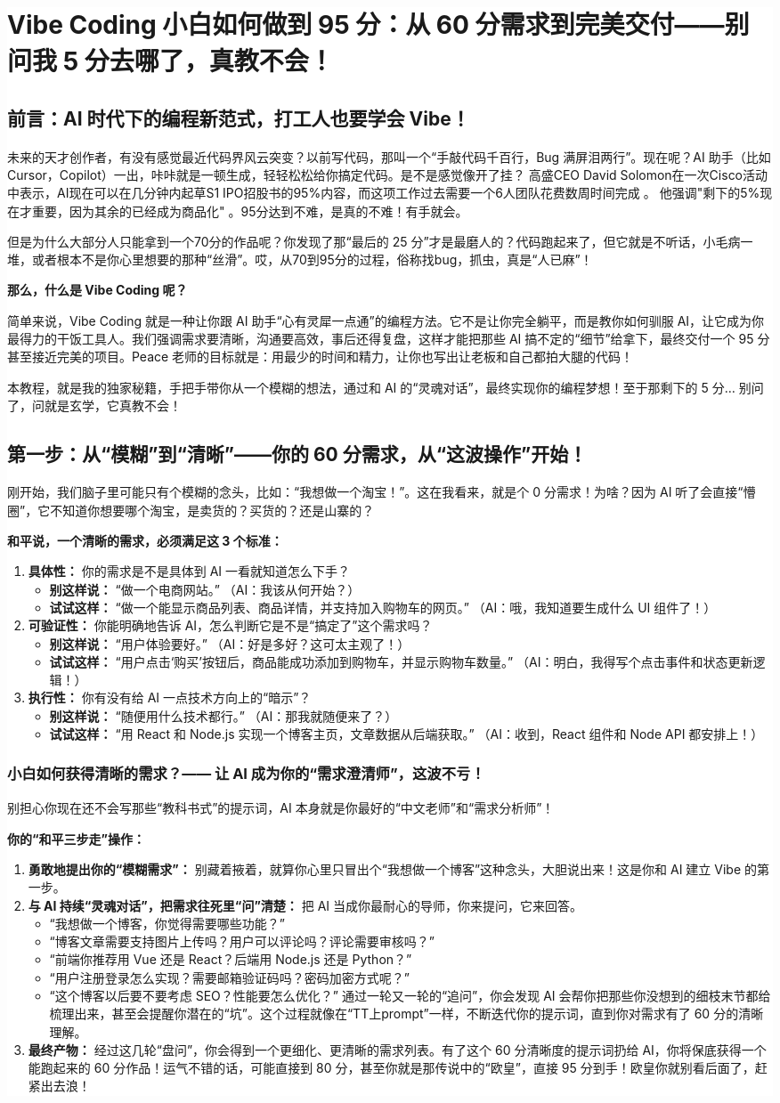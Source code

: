  # Vibe Coding 小白如何做到 95 分：从 60 分需求到完美交付——别问我 5 分去哪了，真教不会！

## 前言：AI 时代下的编程新范式，打工人也要学会 Vibe！

未来的天才创作者，有没有感觉最近代码界风云突变？以前写代码，那叫一个“手敲代码千百行，Bug 满屏泪两行”。现在呢？AI 助手（比如 Cursor，Copilot）一出，咔咔就是一顿生成，轻轻松松给你搞定代码。是不是感觉像开了挂？
高盛CEO David Solomon在一次Cisco活动中表示，AI现在可以在几分钟内起草S1 IPO招股书的95%内容，而这项工作过去需要一个6人团队花费数周时间完成 。
他强调"剩下的5%现在才重要，因为其余的已经成为商品化" 。95分达到不难，是真的不难！有手就会。

但是为什么大部分人只能拿到一个70分的作品呢？你发现了那“最后的 25 分”才是最磨人的？代码跑起来了，但它就是不听话，小毛病一堆，或者根本不是你心里想要的那种“丝滑”。哎，从70到95分的过程，俗称找bug，抓虫，真是“人已麻”！

**那么，什么是 Vibe Coding 呢？**

简单来说，Vibe Coding 就是一种让你跟 AI 助手“心有灵犀一点通”的编程方法。它不是让你完全躺平，而是教你如何驯服 AI，让它成为你最得力的干饭工具人。我们强调需求要清晰，沟通要高效，事后还得复盘，这样才能把那些 AI 搞不定的“细节”给拿下，最终交付一个 95 分甚至接近完美的项目。Peace 老师的目标就是：用最少的时间和精力，让你也写出让老板和自己都拍大腿的代码！

本教程，就是我的独家秘籍，手把手带你从一个模糊的想法，通过和 AI 的“灵魂对话”，最终实现你的编程梦想！至于那剩下的 5 分… 别问了，问就是玄学，它真教不会！

## 第一步：从“模糊”到“清晰”——你的 60 分需求，从“这波操作”开始！

刚开始，我们脑子里可能只有个模糊的念头，比如：“我想做一个淘宝！”。这在我看来，就是个 0 分需求！为啥？因为 AI 听了会直接“懵圈”，它不知道你想要哪个淘宝，是卖货的？买货的？还是山寨的？

**和平说，一个清晰的需求，必须满足这 3 个标准：**

1.  **具体性：** 你的需求是不是具体到 AI 一看就知道怎么下手？
    *   **别这样说：** “做一个电商网站。” （AI：我该从何开始？）
    *   **试试这样：** “做一个能显示商品列表、商品详情，并支持加入购物车的网页。” （AI：哦，我知道要生成什么 UI 组件了！）
2.  **可验证性：** 你能明确地告诉 AI，怎么判断它是不是“搞定了”这个需求吗？
    *   **别这样说：** “用户体验要好。” （AI：好是多好？这可太主观了！）
    *   **试试这样：** “用户点击‘购买’按钮后，商品能成功添加到购物车，并显示购物车数量。” （AI：明白，我得写个点击事件和状态更新逻辑！）
3.  **执行性：** 你有没有给 AI 一点技术方向上的“暗示”？
    *   **别这样说：** “随便用什么技术都行。” （AI：那我就随便来了？）
    *   **试试这样：** “用 React 和 Node.js 实现一个博客主页，文章数据从后端获取。” （AI：收到，React 组件和 Node API 都安排上！）

### 小白如何获得清晰的需求？—— 让 AI 成为你的“需求澄清师”，这波不亏！

别担心你现在还不会写那些“教科书式”的提示词，AI 本身就是你最好的“中文老师”和“需求分析师”！

**你的“和平三步走”操作：**

1.  **勇敢地提出你的“模糊需求”：** 别藏着掖着，就算你心里只冒出个“我想做一个博客”这种念头，大胆说出来！这是你和 AI 建立 Vibe 的第一步。
2.  **与 AI 持续“灵魂对话”，把需求往死里“问”清楚：** 把 AI 当成你最耐心的导师，你来提问，它来回答。
    *   “我想做一个博客，你觉得需要哪些功能？”
    *   “博客文章需要支持图片上传吗？用户可以评论吗？评论需要审核吗？”
    *   “前端你推荐用 Vue 还是 React？后端用 Node.js 还是 Python？”
    *   “用户注册登录怎么实现？需要邮箱验证码吗？密码加密方式呢？”
    *   “这个博客以后要不要考虑 SEO？性能要怎么优化？”
    通过一轮又一轮的“追问”，你会发现 AI 会帮你把那些你没想到的细枝末节都给梳理出来，甚至会提醒你潜在的“坑”。这个过程就像在“TT上prompt”一样，不断迭代你的提示词，直到你对需求有了 60 分的清晰理解。
3.  **最终产物：** 经过这几轮“盘问”，你会得到一个更细化、更清晰的需求列表。有了这个 60 分清晰度的提示词扔给 AI，你将保底获得一个能跑起来的 60 分作品！运气不错的话，可能直接到 80 分，甚至你就是那传说中的“欧皇”，直接 95 分到手！欧皇你就别看后面了，赶紧出去浪！
